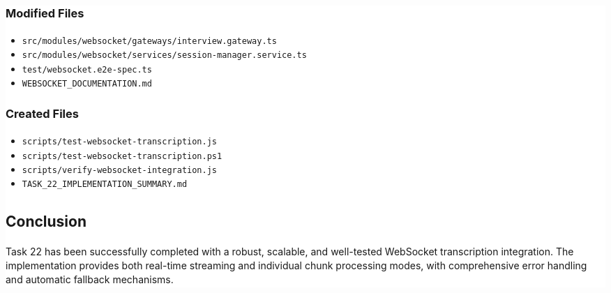 ### Modified Files
- `src/modules/websocket/gateways/interview.gateway.ts`
- `src/modules/websocket/services/session-manager.service.ts`
- `test/websocket.e2e-spec.ts`
- `WEBSOCKET_DOCUMENTATION.md`

### Created Files
- `scripts/test-websocket-transcription.js`
- `scripts/test-websocket-transcription.ps1`
- `scripts/verify-websocket-integration.js`
- `TASK_22_IMPLEMENTATION_SUMMARY.md`

## Conclusion

Task 22 has been successfully completed with a robust, scalable, and well-tested WebSocket transcription integration. The implementation provides both real-time streaming and individual chunk processing modes, with comprehensive error handling and automatic fallback mechanisms.